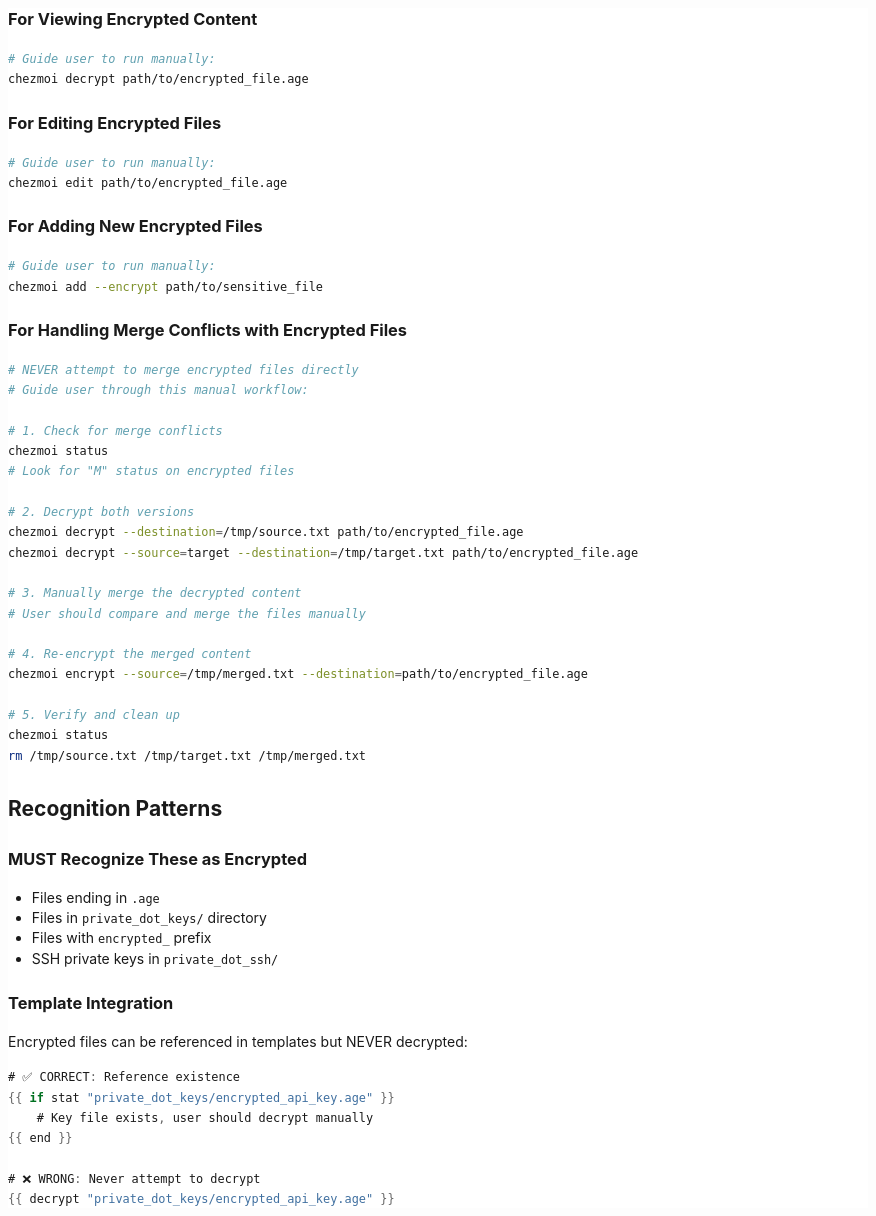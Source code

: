 ### For Viewing Encrypted Content
```bash
# Guide user to run manually:
chezmoi decrypt path/to/encrypted_file.age
```

### For Editing Encrypted Files
```bash
# Guide user to run manually:
chezmoi edit path/to/encrypted_file.age
```

### For Adding New Encrypted Files
```bash
# Guide user to run manually:
chezmoi add --encrypt path/to/sensitive_file
```

### For Handling Merge Conflicts with Encrypted Files
```bash
# NEVER attempt to merge encrypted files directly
# Guide user through this manual workflow:

# 1. Check for merge conflicts
chezmoi status
# Look for "M" status on encrypted files

# 2. Decrypt both versions
chezmoi decrypt --destination=/tmp/source.txt path/to/encrypted_file.age
chezmoi decrypt --source=target --destination=/tmp/target.txt path/to/encrypted_file.age

# 3. Manually merge the decrypted content
# User should compare and merge the files manually

# 4. Re-encrypt the merged content
chezmoi encrypt --source=/tmp/merged.txt --destination=path/to/encrypted_file.age

# 5. Verify and clean up
chezmoi status
rm /tmp/source.txt /tmp/target.txt /tmp/merged.txt
```

## Recognition Patterns

### **MUST** Recognize These as Encrypted
- Files ending in `.age`
- Files in `private_dot_keys/` directory
- Files with `encrypted_` prefix
- SSH private keys in `private_dot_ssh/`

### Template Integration
Encrypted files can be referenced in templates but NEVER decrypted:
```go
# ✅ CORRECT: Reference existence
{{ if stat "private_dot_keys/encrypted_api_key.age" }}
    # Key file exists, user should decrypt manually
{{ end }}

# ❌ WRONG: Never attempt to decrypt
{{ decrypt "private_dot_keys/encrypted_api_key.age" }}
```
